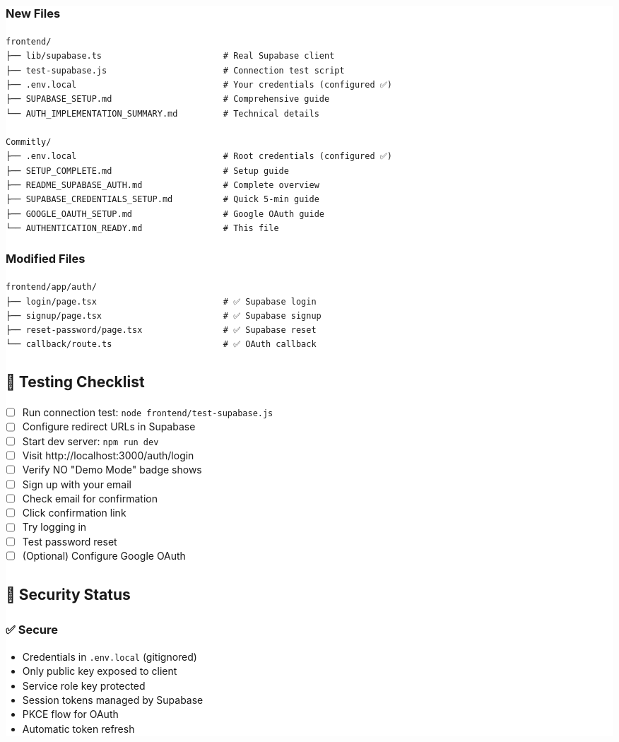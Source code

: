 ### New Files

```
frontend/
├── lib/supabase.ts                        # Real Supabase client
├── test-supabase.js                       # Connection test script
├── .env.local                             # Your credentials (configured ✅)
├── SUPABASE_SETUP.md                      # Comprehensive guide
└── AUTH_IMPLEMENTATION_SUMMARY.md         # Technical details

Commitly/
├── .env.local                             # Root credentials (configured ✅)
├── SETUP_COMPLETE.md                      # Setup guide
├── README_SUPABASE_AUTH.md                # Complete overview
├── SUPABASE_CREDENTIALS_SETUP.md          # Quick 5-min guide
├── GOOGLE_OAUTH_SETUP.md                  # Google OAuth guide
└── AUTHENTICATION_READY.md                # This file
```

### Modified Files

```
frontend/app/auth/
├── login/page.tsx                         # ✅ Supabase login
├── signup/page.tsx                        # ✅ Supabase signup
├── reset-password/page.tsx                # ✅ Supabase reset
└── callback/route.ts                      # ✅ OAuth callback
```

## 🧪 Testing Checklist

- [ ] Run connection test: `node frontend/test-supabase.js`
- [ ] Configure redirect URLs in Supabase
- [ ] Start dev server: `npm run dev`
- [ ] Visit http://localhost:3000/auth/login
- [ ] Verify NO "Demo Mode" badge shows
- [ ] Sign up with your email
- [ ] Check email for confirmation
- [ ] Click confirmation link
- [ ] Try logging in
- [ ] Test password reset
- [ ] (Optional) Configure Google OAuth

## 🔐 Security Status

### ✅ Secure

- Credentials in `.env.local` (gitignored)
- Only public key exposed to client
- Service role key protected
- Session tokens managed by Supabase
- PKCE flow for OAuth
- Automatic token refresh
